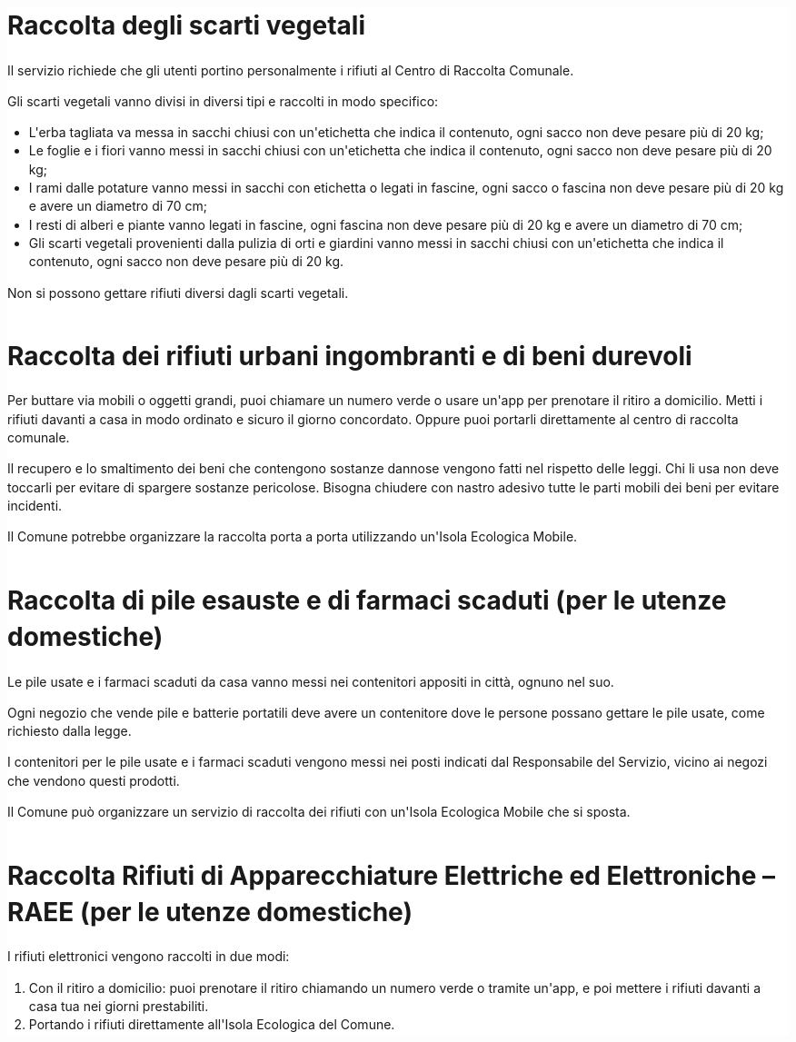 # Raccolta degli scarti vegetali
Il servizio richiede che gli utenti portino personalmente i rifiuti al Centro di Raccolta Comunale.

Gli scarti vegetali vanno divisi in diversi tipi e raccolti in modo specifico:
- L'erba tagliata va messa in sacchi chiusi con un'etichetta che indica il contenuto, ogni sacco non deve pesare più di 20 kg;
- Le foglie e i fiori vanno messi in sacchi chiusi con un'etichetta che indica il contenuto, ogni sacco non deve pesare più di 20 kg;
- I rami dalle potature vanno messi in sacchi con etichetta o legati in fascine, ogni sacco o fascina non deve pesare più di 20 kg e avere un diametro di 70 cm;
- I resti di alberi e piante vanno legati in fascine, ogni fascina non deve pesare più di 20 kg e avere un diametro di 70 cm;
- Gli scarti vegetali provenienti dalla pulizia di orti e giardini vanno messi in sacchi chiusi con un'etichetta che indica il contenuto, ogni sacco non deve pesare più di 20 kg.

Non si possono gettare rifiuti diversi dagli scarti vegetali.

# Raccolta dei rifiuti urbani ingombranti e di beni durevoli
Per buttare via mobili o oggetti grandi, puoi chiamare un numero verde o usare un'app per prenotare il ritiro a domicilio. Metti i rifiuti davanti a casa in modo ordinato e sicuro il giorno concordato. Oppure puoi portarli direttamente al centro di raccolta comunale.

Il recupero e lo smaltimento dei beni che contengono sostanze dannose vengono fatti nel rispetto delle leggi. Chi li usa non deve toccarli per evitare di spargere sostanze pericolose. Bisogna chiudere con nastro adesivo tutte le parti mobili dei beni per evitare incidenti.

Il Comune potrebbe organizzare la raccolta porta a porta utilizzando un'Isola Ecologica Mobile.

# Raccolta di pile esauste e di farmaci scaduti (per le utenze domestiche)
Le pile usate e i farmaci scaduti da casa vanno messi nei contenitori appositi in città, ognuno nel suo.

Ogni negozio che vende pile e batterie portatili deve avere un contenitore dove le persone possano gettare le pile usate, come richiesto dalla legge.

I contenitori per le pile usate e i farmaci scaduti vengono messi nei posti indicati dal Responsabile del Servizio, vicino ai negozi che vendono questi prodotti.

Il Comune può organizzare un servizio di raccolta dei rifiuti con un'Isola Ecologica Mobile che si sposta.

# Raccolta Rifiuti di Apparecchiature Elettriche ed Elettroniche – RAEE (per le utenze domestiche)
I rifiuti elettronici vengono raccolti in due modi: 
1. Con il ritiro a domicilio: puoi prenotare il ritiro chiamando un numero verde o tramite un'app, e poi mettere i rifiuti davanti a casa tua nei giorni prestabiliti.
2. Portando i rifiuti direttamente all'Isola Ecologica del Comune.
